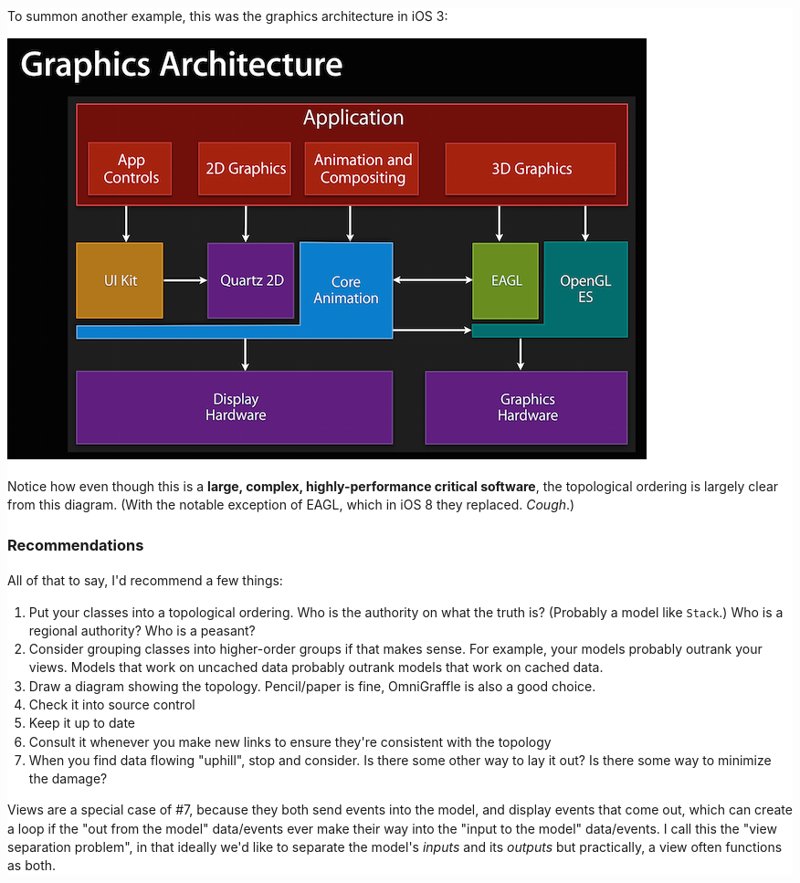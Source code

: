 To summon another example, this was the graphics architecture in iOS 3:

![graphics.png](graphics.png)

Notice how even though this is a **large, complex, highly-performance critical software**, the topological ordering is largely clear from this diagram.  (With the notable exception of EAGL, which in iOS 8 they replaced.  *Cough*.)

### Recommendations

All of that to say, I'd recommend a few things:

1.  Put your classes into a topological ordering.  Who is the authority on what the truth is?  (Probably a model like `Stack`.)  Who is a regional authority?  Who is a peasant?
2. Consider grouping classes into higher-order groups if that makes sense.  For example, your models probably outrank your views.  Models that work on uncached data probably outrank models that work on cached data.
3. Draw a diagram showing the topology.  Pencil/paper is fine, OmniGraffle is also a good choice.
4. Check it into source control
5. Keep it up to date
6. Consult it whenever you make new links to ensure they're consistent with the topology
7. When you find data flowing "uphill", stop and consider.  Is there some other way to lay it out?  Is there some way to minimize the damage?

Views are a special case of #7, because they both send events into the model, and display events that come out, which can create a loop if the "out from the model" data/events ever make their way into the "input to the model" data/events.  I call this the "view separation problem", in that ideally we'd like to separate the model's *inputs* and its *outputs* but practically, a view often functions as both.
